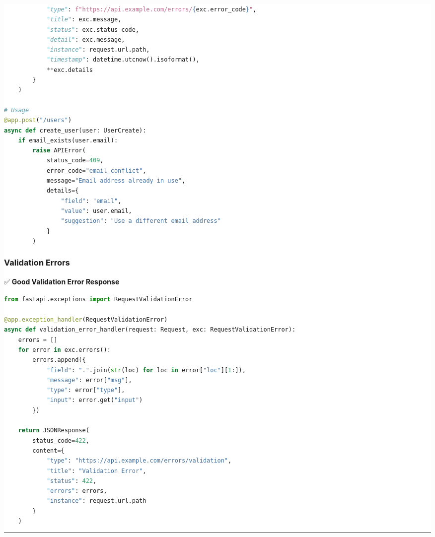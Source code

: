 ```python
            "type": f"https://api.example.com/errors/{exc.error_code}",
            "title": exc.message,
            "status": exc.status_code,
            "detail": exc.message,
            "instance": request.url.path,
            "timestamp": datetime.utcnow().isoformat(),
            **exc.details
        }
    )

# Usage
@app.post("/users")
async def create_user(user: UserCreate):
    if email_exists(user.email):
        raise APIError(
            status_code=409,
            error_code="email_conflict",
            message="Email address already in use",
            details={
                "field": "email",
                "value": user.email,
                "suggestion": "Use a different email address"
            }
        )
```

### Validation Errors

✅ **Good Validation Error Response**
```python
from fastapi.exceptions import RequestValidationError

@app.exception_handler(RequestValidationError)
async def validation_error_handler(request: Request, exc: RequestValidationError):
    errors = []
    for error in exc.errors():
        errors.append({
            "field": ".".join(str(loc) for loc in error["loc"][1:]),
            "message": error["msg"],
            "type": error["type"],
            "input": error.get("input")
        })

    return JSONResponse(
        status_code=422,
        content={
            "type": "https://api.example.com/errors/validation",
            "title": "Validation Error",
            "status": 422,
            "errors": errors,
            "instance": request.url.path
        }
    )
```

---